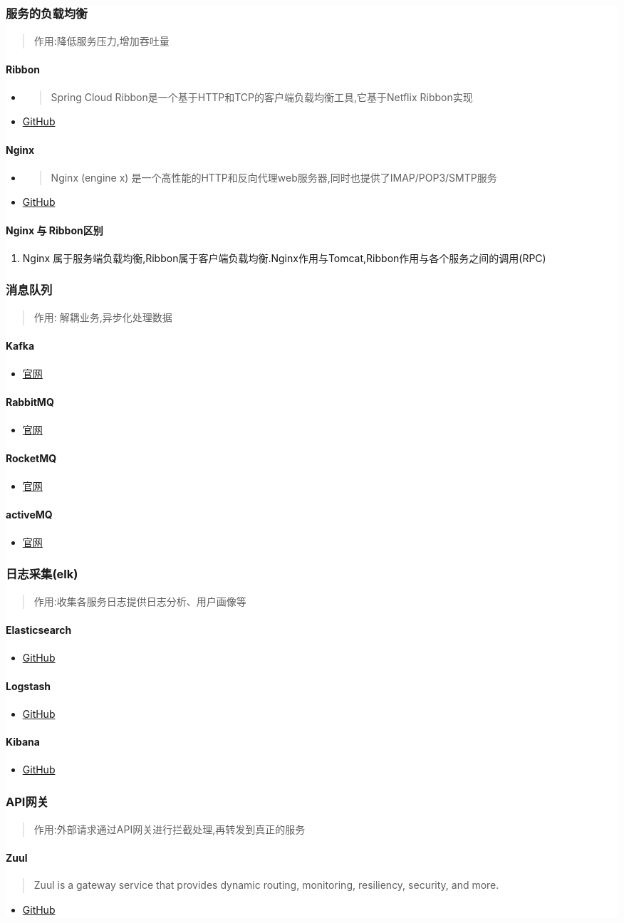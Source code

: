 



### 服务的负载均衡
> 作用:降低服务压力,增加吞吐量
#### Ribbon
- >Spring Cloud Ribbon是一个基于HTTP和TCP的客户端负载均衡工具,它基于Netflix Ribbon实现
  >
- [GitHub](https://github.com/Netflix/ribbon)
#### Nginx
-   > Nginx (engine x) 是一个高性能的HTTP和反向代理web服务器,同时也提供了IMAP/POP3/SMTP服务
    >
    >
- [GitHub](https://github.com/nginx/nginx)
#### Nginx 与 Ribbon区别
1. Nginx 属于服务端负载均衡,Ribbon属于客户端负载均衡.Nginx作用与Tomcat,Ribbon作用与各个服务之间的调用(RPC)






### 消息队列
> 作用: 解耦业务,异步化处理数据
#### Kafka
- [官网](http://kafka.apache.org/)
#### RabbitMQ
- [官网](https://www.rabbitmq.com/)
#### RocketMQ
- [官网](http://rocketmq.apache.org/)
#### activeMQ
- [官网](http://activemq.apache.org/)


### 日志采集(elk)
> 作用:收集各服务日志提供日志分析、用户画像等
#### Elasticsearch
- [GitHub](https://github.com/elastic/elasticsearch)
#### Logstash
- [GitHub](https://github.com/elastic/logstash)
#### Kibana
- [GitHub](https://github.com/elastic/kibana)


### API网关
> 作用:外部请求通过API网关进行拦截处理,再转发到真正的服务
#### Zuul
> Zuul is a gateway service that provides dynamic routing, monitoring, resiliency, security, and more.
>
- [GitHub](https://github.com/Netflix/zuul)
